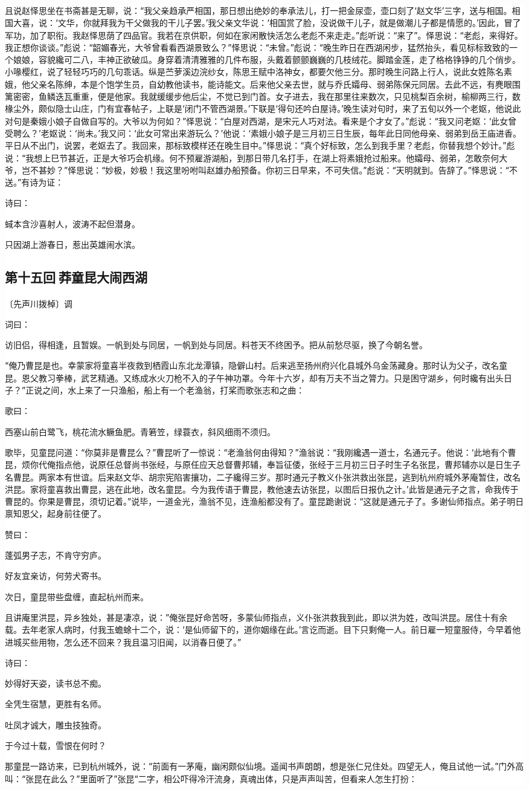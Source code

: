 且说赵怿思坐在书斋甚是无聊，说：“我父亲趋承严相国，那日想出绝妙的奉承法儿，打一把金尿壶，壶口刻了‘赵文华’三字，送与相国。相国大喜，说：‘文华，你就拜我为干父做我的干儿子罢。’我父亲文华说：‘相国赏了脸，没说做干儿子，就是做潮儿子都是情愿的。’因此，冒了军功，加了职衔。我赵怿思荫了四品官。我若在京供职，何如在家闲散快活怎么老彪不来走走。”彪听说：“来了”。怿思说：“老彪，来得好。我正想你谈谈。”彪说：“韶媚春光，大爷曾看看西湖景致么？”怿思说：“未曾。”彪说：“晚生昨日在西湖闲步，猛然抬头，看见标标致致的一个娘娘，容貌纔可二八，丰神正欲破瓜。身穿着清清雅雅的几件布服，头戴着颤颤巍巍的几枝绒花。脚踏金莲，走了格格铮铮的几个俏步。小喙樱红，说了轻轻巧巧的几句乖话。纵是苎萝溪边浣纱女，陈思王赋中洛神女，都要欠他三分。那时晚生问路上行人，说此女姓陈名素娥，他父亲名陈绅，本是个饱学生员，自幼教他读书，能诗能文。后来他父亲去世，就与乔氏孀母、弱弟陈保元同居。去此不远，有麂眼围篱密密，鱼鳞迭瓦重重，便是他家。我就缓缓步他后尘，不觉已到门首。女子进去，我在那里往来数次，只见桃梨百余树，榆柳两三行，数椽尘外，颇似隐士山庄，门有宜春帖子，上联是‘闭门不管西湖景。’下联是‘得句还吟白屋诗。’晚生读对句时，来了五旬以外一个老妪，他说此对句是秦娥小娘子自做自写的。大爷以为何如？”怿思说：“白屋对西湖，是宋元人巧对法。看来是个才女了。”彪说：“我又问老妪：‘此女曾受聘么？’老妪说：‘尚未。’我又问：‘此女可常出来游玩么？’他说：‘素娥小娘子是三月初三日生辰，每年此日同他母亲、弱弟到岳王庙进香。平日从不出门，说罢，老妪去了。我回来，那标致模样还在晚生目中。”怿思说：“真个好标致，怎么到我手里？老彪，你替我想个妙计。”彪说：“我想上巳节甚近，正是大爷巧会机缘。何不预雇游湖船，到那日带几名打手，在湖上将素娥抢过船来。他孀母、弱弟，怎敢奈何大爷，岂不甚妙？”怿思说：“妙极，妙极！我这里吩咐叫赵雄办船预备。你初三日早来，不可失信。”彪说：“天明就到。告辞了。”怿思说：“不送。”有诗为证：  

诗曰：  

蜮本含沙喜射人，波涛不起但潜身。  

只因湖上游春日，惹出英雄闹水滨。  

## 第十五回    莽童昆大闹西湖  

〔先声川拨棹〕调  

词曰：  

访旧侣，得相逢，且暂娱。一帆到处与同居，一帆到处与同居。料苍天不终困予。把从前愁尽驱，换了今朝名誉。  

“俺乃曹昆是也。幸蒙家将童喜半夜救到栖霞山东北龙潭镇，隐僻山村。后来逃至扬州府兴化县城外乌金荡藏身。那时认为父子，改名童昆。恩父教习拳棒，武艺精通。又练成水火刀枪不入的子午神功罩。今年十六岁，却有万夫不当之膂力。只是困守湖乡，何时纔有出头日子？”正说之间，水上来了一只渔船，船上有一个老渔翁，打桨而歌张志和之曲：  

歌曰：  

西塞山前白鹭飞，桃花流水鳜鱼肥。青箬笠，绿蓑衣，斜风细雨不须归。  

歌毕，见童昆问道：“你莫非是曹昆么？”曹昆听了一惊说：“老渔翁何由得知？”渔翁说：“我刚纔遇一道士，名通元子。他说：‘此地有个曹昆，烦你代俺指点他，说原任总督尚书张经，与原任应天总督曹邦辅，奉旨征倭，张经于三月初三日子时生子名张昆，曹邦辅亦以是日生子名曹昆。两家本有世谊。后来赵文华、胡宗宪陷害攘功，二子纔得三岁。那时通元子教义仆张洪救出张昆，逃到杭州府城外茅庵暂住，改名洪昆。家将童喜救出曹昆，逃在此地，改名童昆。今为我传语于曹昆，教他速去访张昆，以图后日报仇之计。’此皆是通元子之言，命我传于曹昆的。你果是曹昆，须切记着。”说毕，一道金光，渔翁不见，连渔船都没有了。童昆跪谢说：“这就是通元子了。多谢仙师指点。弟子明日禀知恩父，起身前往便了。  

赞曰：  

蓬弧男子志，不肯守穷庐。  

好友宜亲访，何劳犬寄书。  

次日，童昆带些盘缠，直起杭州而来。  

且讲庵里洪昆，异乡独处，甚是凄凉，说：”俺张昆好命苦呀，多蒙仙师指点，义仆张洪救我到此，即以洪为姓，改叫洪昆。居住十有余载。去年老家人病时，付我玉蟾蜍十二个，说：‘是仙师留下的，道你姻缘在此。’言讫而逝。目下只剩俺一人。前日雇一短童服侍，今早着他进城买些用物，怎么还不回来？我且温习旧闻，以消春日便了。”  

诗曰：  

妙得好天姿，读书总不痴。  

全凭生宿慧，更胜有名师。  

吐凤才诚大，雕虫技独奇。  

于今过十载，雪恨在何时？  

那童昆一路访来，已到杭州城外，说：“前面有一茅庵，幽闲颇似仙境。遥闻书声朗朗，想是张仁兄住处。四望无人，俺且试他一试。”门外高叫：“张昆在此么？”里面听了”张昆“二字，相公吓得冷汗流身，真魂出体，只是声声叫苦，但看来人怎生打扮：  
